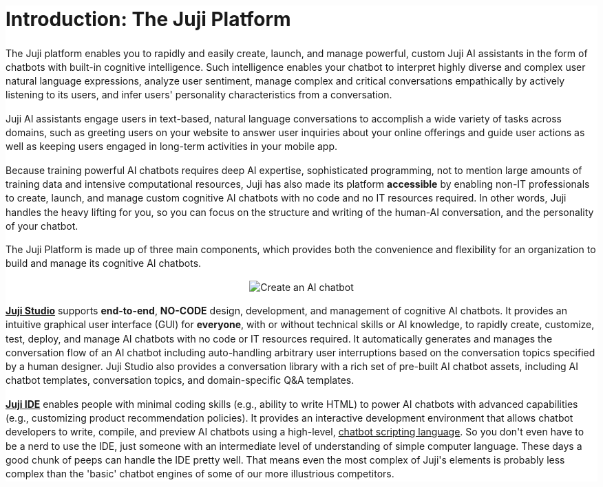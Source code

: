 
# **Introduction: The Juji Platform**

The Juji platform enables you to rapidly and easily create, launch,
and manage powerful, custom Juji AI assistants in the form of chatbots
with built-in cognitive intelligence. Such intelligence enables your
chatbot to interpret highly diverse and complex user natural language
expressions, analyze user sentiment, manage complex and critical
conversations empathically by actively listening to its users, and
infer users' personality characteristics from a conversation.

Juji AI assistants engage users in text-based, natural language
conversations to accomplish a wide variety of tasks across domains,
such as greeting users on your website to answer user inquiries about
your online offerings and guide user actions as well as keeping users
engaged in long-term activities in your mobile app.

Because training powerful AI chatbots requires deep AI expertise,
sophisticated programming, not to mention large amounts of training
data and intensive computational resources, Juji has also made its
platform **accessible** by enabling non-IT professionals to create,
launch, and manage custom cognitive AI chatbots with no code and no IT
resources required. In other words, Juji handles the heavy lifting for
you, so you can focus on the structure and writing of the human-AI
conversation, and the personality of your chatbot.

The Juji Platform is made up of three main components, which provides both the convenience and flexibility for an organization to build and manage its cognitive AI chatbots. 

<p align="center"><img src="img/JujiPlatform.jpg" alt="Create an AI chatbot" width="650"/></p>


  **[Juji Studio](juji-studio)** supports **end-to-end**, **NO-CODE**
  design, development, and management of cognitive AI chatbots. It
  provides an intuitive graphical user interface (GUI) for
  **everyone**, with or without technical skills or AI knowledge, to
  rapidly create, customize, test, deploy, and manage AI chatbots with
  no code or IT resources required. It automatically generates and
  manages the conversation flow of an AI chatbot including
  auto-handling arbitrary user interruptions based on the conversation
  topics specified by a human designer. Juji Studio also provides a
  conversation library with a rich set of pre-built AI chatbot assets,
  including AI chatbot templates, conversation topics, and
  domain-specific Q&A templates.

  **[Juji IDE](juji-ide)** enables people with minimal coding skills (e.g.,
  ability to write HTML) to power AI chatbots with advanced capabilities (e.g.,
  customizing product recommendation policies). It provides an
  interactive development environment that allows chatbot developers
  to write, compile, and preview AI chatbots using a high-level, [chatbot
  scripting language](reference). So you don't even have to be a nerd to use the IDE, just someone with an intermediate level of understanding of simple computer language. These days a good chunk of peeps can handle the IDE pretty well. That means even the most complex of Juji's elements is probably less complex than the 'basic' chatbot engines of some of our more illustrious competitors.  
